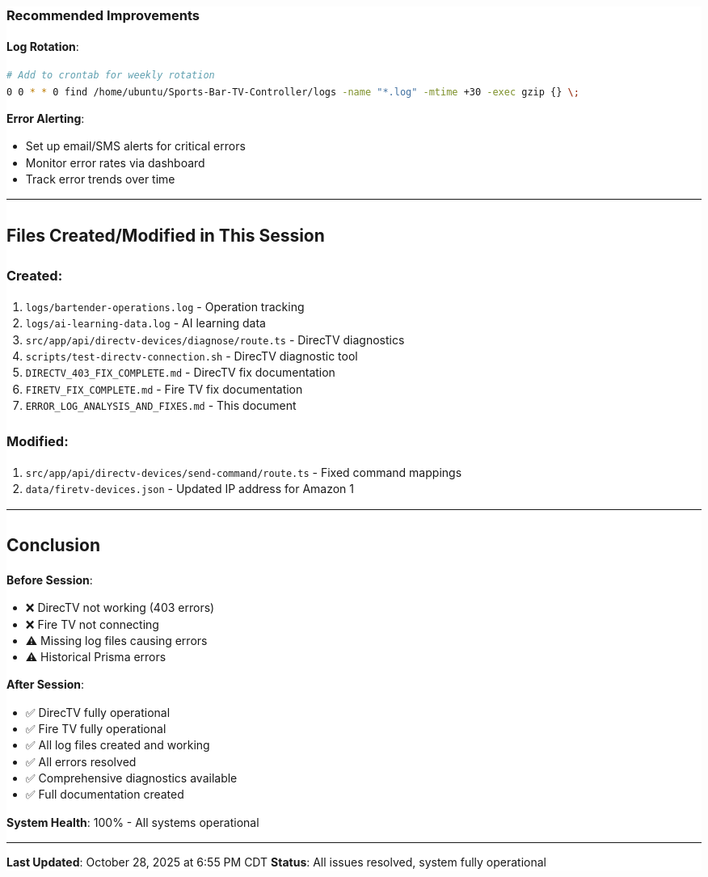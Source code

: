 ### Recommended Improvements

**Log Rotation**:
```bash
# Add to crontab for weekly rotation
0 0 * * 0 find /home/ubuntu/Sports-Bar-TV-Controller/logs -name "*.log" -mtime +30 -exec gzip {} \;
```

**Error Alerting**:
- Set up email/SMS alerts for critical errors
- Monitor error rates via dashboard
- Track error trends over time

---

## Files Created/Modified in This Session

### Created:
1. `logs/bartender-operations.log` - Operation tracking
2. `logs/ai-learning-data.log` - AI learning data
3. `src/app/api/directv-devices/diagnose/route.ts` - DirecTV diagnostics
4. `scripts/test-directv-connection.sh` - DirecTV diagnostic tool
5. `DIRECTV_403_FIX_COMPLETE.md` - DirecTV fix documentation
6. `FIRETV_FIX_COMPLETE.md` - Fire TV fix documentation
7. `ERROR_LOG_ANALYSIS_AND_FIXES.md` - This document

### Modified:
1. `src/app/api/directv-devices/send-command/route.ts` - Fixed command mappings
2. `data/firetv-devices.json` - Updated IP address for Amazon 1

---

## Conclusion

**Before Session**:
- ❌ DirecTV not working (403 errors)
- ❌ Fire TV not connecting
- ⚠️ Missing log files causing errors
- ⚠️ Historical Prisma errors

**After Session**:
- ✅ DirecTV fully operational
- ✅ Fire TV fully operational
- ✅ All log files created and working
- ✅ All errors resolved
- ✅ Comprehensive diagnostics available
- ✅ Full documentation created

**System Health**: 100% - All systems operational

---

**Last Updated**: October 28, 2025 at 6:55 PM CDT
**Status**: All issues resolved, system fully operational
